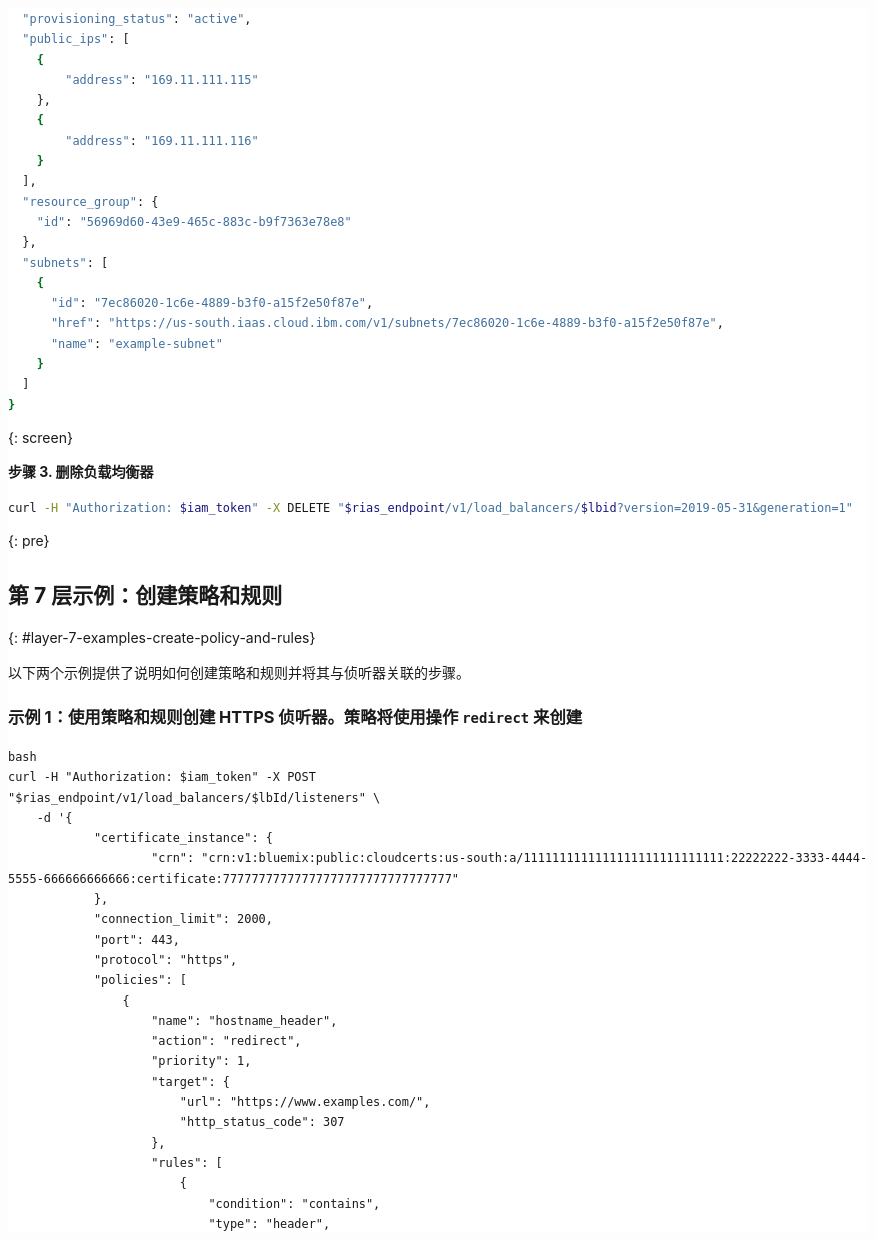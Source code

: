 ```bash
  "provisioning_status": "active",
  "public_ips": [
    {
        "address": "169.11.111.115"
    },
    {
        "address": "169.11.111.116"
    }
  ],
  "resource_group": {
    "id": "56969d60-43e9-465c-883c-b9f7363e78e8"
  },
  "subnets": [
    {
      "id": "7ec86020-1c6e-4889-b3f0-a15f2e50f87e",
      "href": "https://us-south.iaas.cloud.ibm.com/v1/subnets/7ec86020-1c6e-4889-b3f0-a15f2e50f87e",
      "name": "example-subnet"
    }
  ]
}
```
{: screen}

**步骤 3. 删除负载均衡器**

```bash
curl -H "Authorization: $iam_token" -X DELETE "$rias_endpoint/v1/load_balancers/$lbid?version=2019-05-31&generation=1"
```
{: pre}

## 第 7 层示例：创建策略和规则
{: #layer-7-examples-create-policy-and-rules}

以下两个示例提供了说明如何创建策略和规则并将其与侦听器关联的步骤。

### 示例 1：使用策略和规则创建 HTTPS 侦听器。策略将使用操作 `redirect` 来创建

```
bash
curl -H "Authorization: $iam_token" -X POST
"$rias_endpoint/v1/load_balancers/$lbId/listeners" \
    -d '{
            "certificate_instance": {
                    "crn": "crn:v1:bluemix:public:cloudcerts:us-south:a/1111111111111111111111111111:22222222-3333-4444-5555-666666666666:certificate:77777777777777777777777777777777"
            },
            "connection_limit": 2000,
            "port": 443,
            "protocol": "https",
            "policies": [
                {
                    "name": "hostname_header",
                    "action": "redirect",
                    "priority": 1,
                    "target": {
                        "url": "https://www.examples.com/",
                        "http_status_code": 307
                    },
                    "rules": [
                        {
                            "condition": "contains",
                            "type": "header",
```